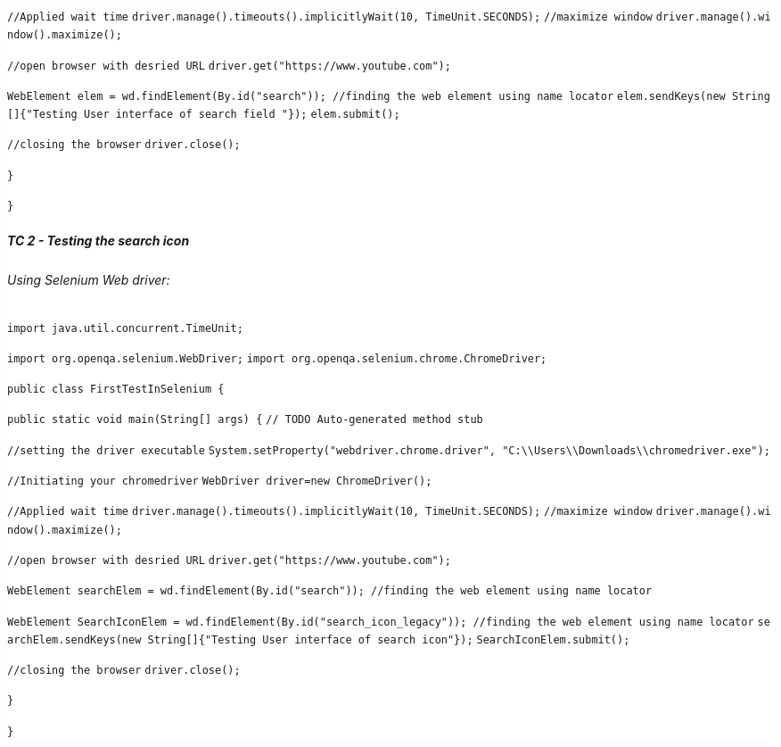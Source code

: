 `//Applied wait time`
`driver.manage().timeouts().implicitlyWait(10, TimeUnit.SECONDS);`
`//maximize window`
`driver.manage().window().maximize();`

`//open browser with desried URL`
`driver.get("https://www.youtube.com");`

`WebElement elem = wd.findElement(By.id("search")); //finding the web element using name locator`
`elem.sendKeys(new String[]{"Testing User interface of search field "});`
`elem.submit();`

`//closing the browser`
`driver.close();`

`}`

`}`

##### TC 2 - Testing the search icon

###### Using Selenium Web driver:

`import java.util.concurrent.TimeUnit;`

`import org.openqa.selenium.WebDriver;`
`import org.openqa.selenium.chrome.ChromeDriver;`

`public class FirstTestInSelenium {`

`public static void main(String[] args) {`
`// TODO Auto-generated method stub`

`//setting the driver executable`
`System.setProperty("webdriver.chrome.driver", "C:\\Users\\Downloads\\chromedriver.exe");`

`//Initiating your chromedriver`
`WebDriver driver=new ChromeDriver();`

`//Applied wait time`
`driver.manage().timeouts().implicitlyWait(10, TimeUnit.SECONDS);`
`//maximize window`
`driver.manage().window().maximize();`

`//open browser with desried URL`
`driver.get("https://www.youtube.com");`

`WebElement searchElem = wd.findElement(By.id("search")); //finding the web element using name locator`

`WebElement SearchIconElem = wd.findElement(By.id("search_icon_legacy")); //finding the web element using name locator`
`searchElem.sendKeys(new String[]{"Testing User interface of search icon"});`
`SearchIconElem.submit();`

`//closing the browser`
`driver.close();`

`}`

`}`